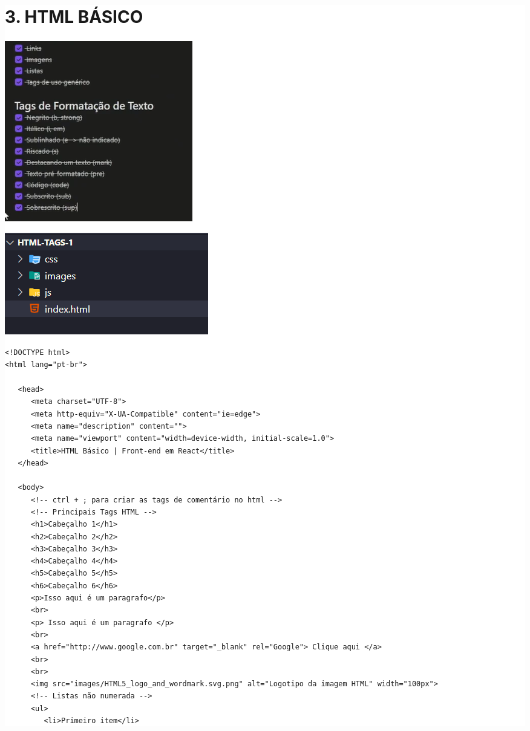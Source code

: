 # 3. **HTML BÁSICO**

![](img/image61.png)

![](img/image62.png)

```
<!DOCTYPE html>
<html lang="pt-br">

   <head>
      <meta charset="UTF-8">
      <meta http-equiv="X-UA-Compatible" content="ie=edge">
      <meta name="description" content="">
      <meta name="viewport" content="width=device-width, initial-scale=1.0">
      <title>HTML Básico | Front-end em React</title>
   </head>

   <body>
      <!-- ctrl + ; para criar as tags de comentário no html -->
      <!-- Principais Tags HTML -->
      <h1>Cabeçalho 1</h1>
      <h2>Cabeçalho 2</h2>
      <h3>Cabeçalho 3</h3>
      <h4>Cabeçalho 4</h4>
      <h5>Cabeçalho 5</h5>
      <h6>Cabeçalho 6</h6>
      <p>Isso aqui é um paragrafo</p>
      <br>
      <p> Isso aqui é um paragrafo </p>
      <br>
      <a href="http://www.google.com.br" target="_blank" rel="Google"> Clique aqui </a>
      <br>
      <br>
      <img src="images/HTML5_logo_and_wordmark.svg.png" alt="Logotipo da imagem HTML" width="100px">
      <!-- Listas não numerada -->
      <ul>
         <li>Primeiro item</li>
```